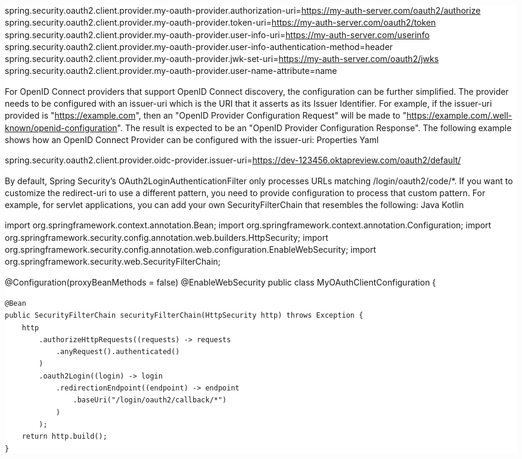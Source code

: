 spring.security.oauth2.client.provider.my-oauth-provider.authorization-uri=https://my-auth-server.com/oauth2/authorize
spring.security.oauth2.client.provider.my-oauth-provider.token-uri=https://my-auth-server.com/oauth2/token
spring.security.oauth2.client.provider.my-oauth-provider.user-info-uri=https://my-auth-server.com/userinfo
spring.security.oauth2.client.provider.my-oauth-provider.user-info-authentication-method=header
spring.security.oauth2.client.provider.my-oauth-provider.jwk-set-uri=https://my-auth-server.com/oauth2/jwks
spring.security.oauth2.client.provider.my-oauth-provider.user-name-attribute=name

For OpenID Connect providers that support OpenID Connect discovery, the configuration can be further simplified. The provider needs to be configured with an issuer-uri which is the URI that it asserts as its Issuer Identifier. For example, if the issuer-uri provided is "https://example.com", then an "OpenID Provider Configuration Request" will be made to "https://example.com/.well-known/openid-configuration". The result is expected to be an "OpenID Provider Configuration Response". The following example shows how an OpenID Connect Provider can be configured with the issuer-uri:
Properties
Yaml

spring.security.oauth2.client.provider.oidc-provider.issuer-uri=https://dev-123456.oktapreview.com/oauth2/default/

By default, Spring Security’s OAuth2LoginAuthenticationFilter only processes URLs matching /login/oauth2/code/*. If you want to customize the redirect-uri to use a different pattern, you need to provide configuration to process that custom pattern. For example, for servlet applications, you can add your own SecurityFilterChain that resembles the following:
Java
Kotlin

import org.springframework.context.annotation.Bean;
import org.springframework.context.annotation.Configuration;
import org.springframework.security.config.annotation.web.builders.HttpSecurity;
import org.springframework.security.config.annotation.web.configuration.EnableWebSecurity;
import org.springframework.security.web.SecurityFilterChain;

@Configuration(proxyBeanMethods = false)
@EnableWebSecurity
public class MyOAuthClientConfiguration {

    @Bean
    public SecurityFilterChain securityFilterChain(HttpSecurity http) throws Exception {
        http
            .authorizeHttpRequests((requests) -> requests
                .anyRequest().authenticated()
            )
            .oauth2Login((login) -> login
                .redirectionEndpoint((endpoint) -> endpoint
                    .baseUri("/login/oauth2/callback/*")
                )
            );
        return http.build();
    }
